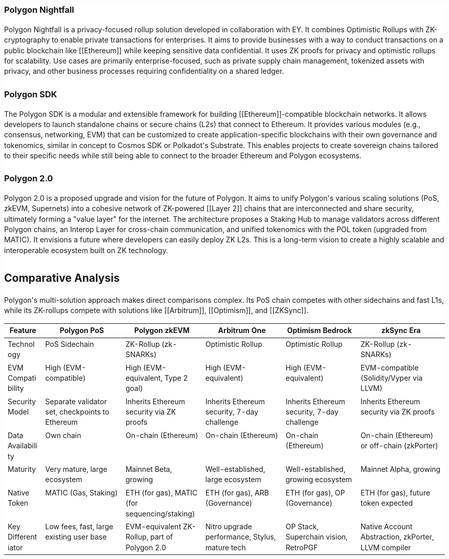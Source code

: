 ### Polygon Nightfall

Polygon Nightfall is a privacy-focused rollup solution developed in collaboration with EY. It combines Optimistic Rollups with ZK-cryptography to enable private transactions for enterprises.
It aims to provide businesses with a way to conduct transactions on a public blockchain like [[Ethereum]] while keeping sensitive data confidential. It uses ZK proofs for privacy and optimistic rollups for scalability.
Use cases are primarily enterprise-focused, such as private supply chain management, tokenized assets with privacy, and other business processes requiring confidentiality on a shared ledger.

### Polygon SDK

The Polygon SDK is a modular and extensible framework for building [[Ethereum]]-compatible blockchain networks. It allows developers to launch standalone chains or secure chains (L2s) that connect to Ethereum.
It provides various modules (e.g., consensus, networking, EVM) that can be customized to create application-specific blockchains with their own governance and tokenomics, similar in concept to Cosmos SDK or Polkadot's Substrate.
This enables projects to create sovereign chains tailored to their specific needs while still being able to connect to the broader Ethereum and Polygon ecosystems.

### Polygon 2.0

Polygon 2.0 is a proposed upgrade and vision for the future of Polygon. It aims to unify Polygon's various scaling solutions (PoS, zkEVM, Supernets) into a cohesive network of ZK-powered [[Layer 2]] chains that are interconnected and share security, ultimately forming a "value layer" for the internet.
The architecture proposes a Staking Hub to manage validators across different Polygon chains, an Interop Layer for cross-chain communication, and unified tokenomics with the POL token (upgraded from MATIC). It envisions a future where developers can easily deploy ZK L2s.
This is a long-term vision to create a highly scalable and interoperable ecosystem built on ZK technology.

## Comparative Analysis

Polygon's multi-solution approach makes direct comparisons complex. Its PoS chain competes with other sidechains and fast L1s, while its ZK-rollups compete with solutions like [[Arbitrum]], [[Optimism]], and [[ZKSync]].

| Feature            | Polygon PoS                                     | Polygon zkEVM                                 | Arbitrum One                                   | Optimism Bedrock                            | zkSync Era                                          |
| ------------------ | ----------------------------------------------- | --------------------------------------------- | ---------------------------------------------- | ------------------------------------------- | --------------------------------------------------- |
| Technology         | PoS Sidechain                                   | ZK-Rollup (zk-SNARKs)                         | Optimistic Rollup                              | Optimistic Rollup                           | ZK-Rollup (zk-SNARKs)                               |
| EVM Compatibility  | High (EVM-compatible)                           | High (EVM-equivalent, Type 2 goal)            | High (EVM-equivalent)                          | High (EVM-equivalent)                       | EVM-compatible (Solidity/Vyper via LLVM)            |
| Security Model     | Separate validator set, checkpoints to Ethereum | Inherits Ethereum security via ZK proofs      | Inherits Ethereum security, 7-day challenge    | Inherits Ethereum security, 7-day challenge | Inherits Ethereum security via ZK proofs            |
| Data Availability  | Own chain                                       | On-chain (Ethereum)                           | On-chain (Ethereum)                            | On-chain (Ethereum)                         | On-chain (Ethereum) or off-chain (zkPorter)         |
| Maturity           | Very mature, large ecosystem                    | Mainnet Beta, growing                         | Well-established, large ecosystem              | Well-established, growing ecosystem         | Mainnet Alpha, growing                              |
| Native Token       | MATIC (Gas, Staking)                            | ETH (for gas), MATIC (for sequencing/staking) | ETH (for gas), ARB (Governance)                | ETH (for gas), OP (Governance)              | ETH (for gas), future token expected                |
| Key Differentiator | Low fees, fast, large existing user base        | EVM-equivalent ZK-Rollup, part of Polygon 2.0 | Nitro upgrade performance, Stylus, mature tech | OP Stack, Superchain vision, RetroPGF       | Native Account Abstraction, zkPorter, LLVM compiler |
